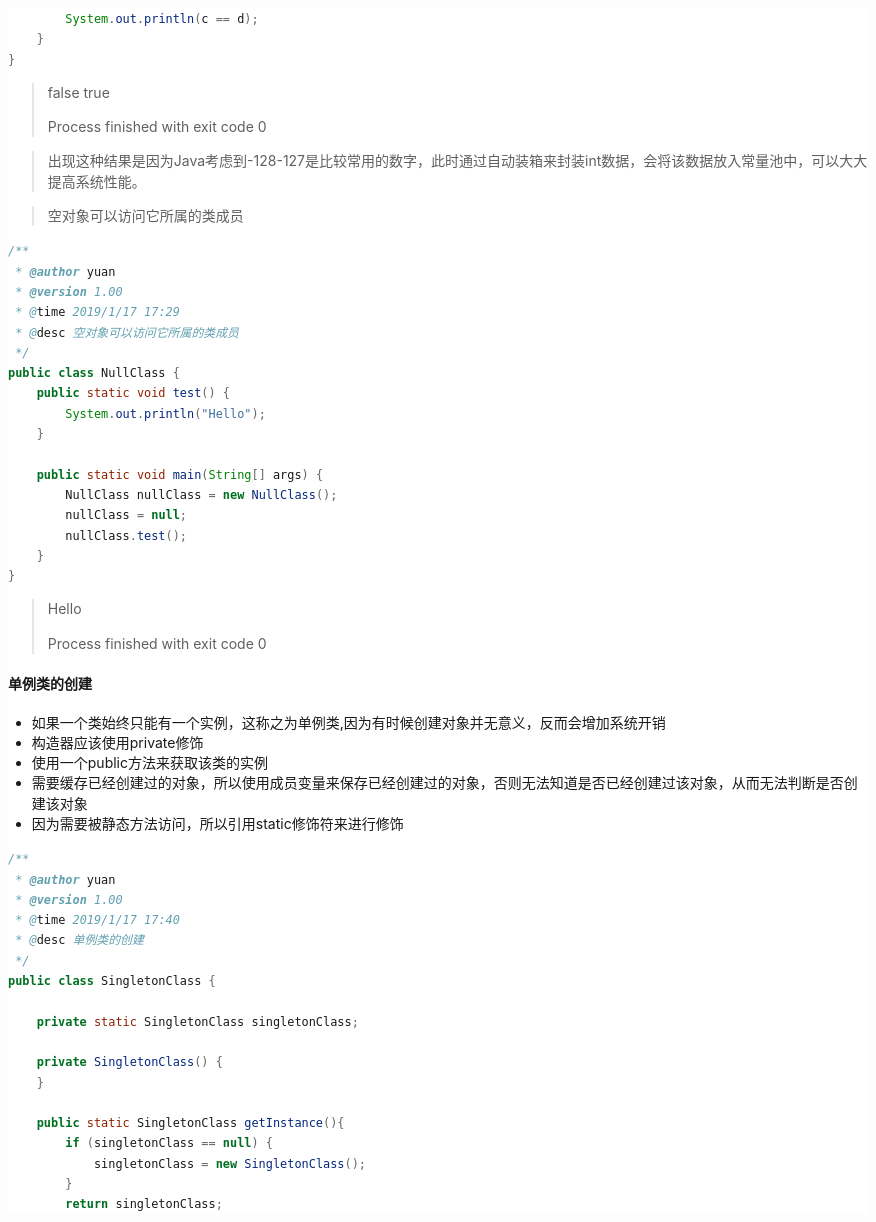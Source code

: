 ~~~ java
        System.out.println(c == d);
    }
}

~~~

> false
> true
>
> Process finished with exit code 0

> 出现这种结果是因为Java考虑到-128-127是比较常用的数字，此时通过自动装箱来封装int数据，会将该数据放入常量池中，可以大大提高系统性能。

> 空对象可以访问它所属的类成员

```java
/**
 * @author yuan
 * @version 1.00
 * @time 2019/1/17 17:29
 * @desc 空对象可以访问它所属的类成员
 */
public class NullClass {
    public static void test() {
        System.out.println("Hello");
    }
    
    public static void main(String[] args) {
        NullClass nullClass = new NullClass();
        nullClass = null;
        nullClass.test();
    }
}
```

> Hello
>
> Process finished with exit code 0



#### 单例类的创建

+ 如果一个类始终只能有一个实例，这称之为单例类,因为有时候创建对象并无意义，反而会增加系统开销
+ 构造器应该使用private修饰
+ 使用一个public方法来获取该类的实例
+ 需要缓存已经创建过的对象，所以使用成员变量来保存已经创建过的对象，否则无法知道是否已经创建过该对象，从而无法判断是否创建该对象
+ 因为需要被静态方法访问，所以引用static修饰符来进行修饰

```java
/**
 * @author yuan
 * @version 1.00
 * @time 2019/1/17 17:40
 * @desc 单例类的创建
 */
public class SingletonClass {
    
    private static SingletonClass singletonClass;
    
    private SingletonClass() {
    }
    
    public static SingletonClass getInstance(){
        if (singletonClass == null) {
            singletonClass = new SingletonClass();
        }
        return singletonClass;
```